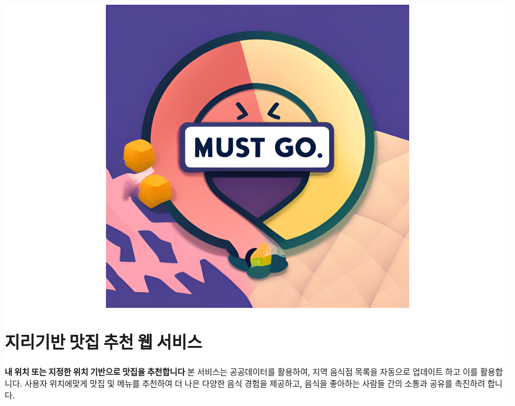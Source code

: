 <div align="center">
  <img src="./public/logo.png" alt="logo" align="center" width="60%" />  
</div>


# 지리기반 맛집 추천 웹 서비스

**내 위치 또는 지정한 위치 기반으로 맛집을 추천합니다**
본 서비스는 공공데이터를 활용하여, 지역 음식점 목록을 자동으로 업데이트 하고 이를 활용합니다. 사용자 위치에맞게 맛집 및 메뉴를 추천하여 더 나은 다양한 음식 경험을 제공하고, 음식을 좋아하는 사람들 간의 소통과 공유를 촉진하려 합니다.
